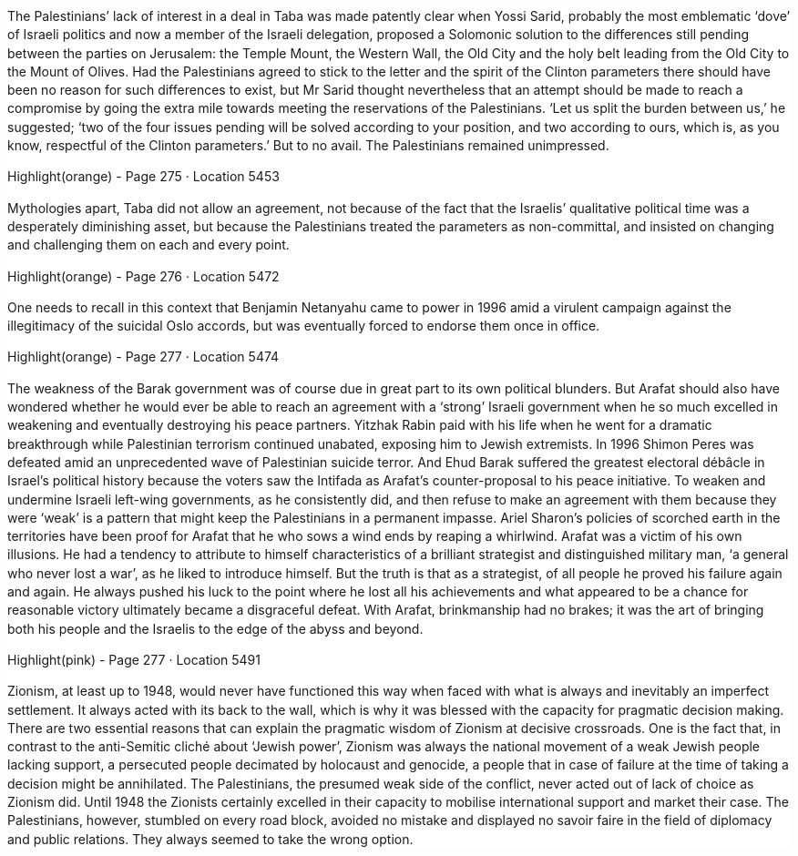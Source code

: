 The Palestinians’ lack of interest in a deal in Taba was made patently clear when Yossi Sarid, probably the most emblematic ‘dove’ of Israeli politics and now a member of the Israeli delegation, proposed a Solomonic solution to the differences still pending between the parties on Jerusalem: the Temple Mount, the Western Wall, the Old City and the holy belt leading from the Old City to the Mount of Olives. Had the Palestinians agreed to stick to the letter and the spirit of the Clinton parameters there should have been no reason for such differences to exist, but Mr Sarid thought nevertheless that an attempt should be made to reach a compromise by going the extra mile towards meeting the reservations of the Palestinians. ‘Let us split the burden between us,’ he suggested; ‘two of the four issues pending will be solved according to your position, and two according to ours, which is, as you know, respectful of the Clinton parameters.’ But to no avail. The Palestinians remained unimpressed.

Highlight(orange) - Page 275 · Location 5453

Mythologies apart, Taba did not allow an agreement, not because of the fact that the Israelis’ qualitative political time was a desperately diminishing asset, but because the Palestinians treated the parameters as non-committal, and insisted on changing and challenging them on each and every point.

Highlight(orange) - Page 276 · Location 5472

One needs to recall in this context that Benjamin Netanyahu came to power in 1996 amid a virulent campaign against the illegitimacy of the suicidal Oslo accords, but was eventually forced to endorse them once in office.

Highlight(orange) - Page 277 · Location 5474

The weakness of the Barak government was of course due in great part to its own political blunders. But Arafat should also have wondered whether he would ever be able to reach an agreement with a ‘strong’ Israeli government when he so much excelled in weakening and eventually destroying his peace partners. Yitzhak Rabin paid with his life when he went for a dramatic breakthrough while Palestinian terrorism continued unabated, exposing him to Jewish extremists. In 1996 Shimon Peres was defeated amid an unprecedented wave of Palestinian suicide terror. And Ehud Barak suffered the greatest electoral débâcle in Israel’s political history because the voters saw the Intifada as Arafat’s counter-proposal to his peace initiative. To weaken and undermine Israeli left-wing governments, as he consistently did, and then refuse to make an agreement with them because they were ‘weak’ is a pattern that might keep the Palestinians in a permanent impasse. Ariel Sharon’s policies of scorched earth in the territories have been proof for Arafat that he who sows a wind ends by reaping a whirlwind. Arafat was a victim of his own illusions. He had a tendency to attribute to himself characteristics of a brilliant strategist and distinguished military man, ‘a general who never lost a war’, as he liked to introduce himself. But the truth is that as a strategist, of all people he proved his failure again and again. He always pushed his luck to the point where he lost all his achievements and what appeared to be a chance for reasonable victory ultimately became a disgraceful defeat. With Arafat, brinkmanship had no brakes; it was the art of bringing both his people and the Israelis to the edge of the abyss and beyond.

Highlight(pink) - Page 277 · Location 5491

Zionism, at least up to 1948, would never have functioned this way when faced with what is always and inevitably an imperfect settlement. It always acted with its back to the wall, which is why it was blessed with the capacity for pragmatic decision making. There are two essential reasons that can explain the pragmatic wisdom of Zionism at decisive crossroads. One is the fact that, in contrast to the anti-Semitic cliché about ‘Jewish power’, Zionism was always the national movement of a weak Jewish people lacking support, a persecuted people decimated by holocaust and genocide, a people that in case of failure at the time of taking a decision might be annihilated. The Palestinians, the presumed weak side of the conflict, never acted out of lack of choice as Zionism did. Until 1948 the Zionists certainly excelled in their capacity to mobilise international support and market their case. The Palestinians, however, stumbled on every road block, avoided no mistake and displayed no savoir faire in the field of diplomacy and public relations. They always seemed to take the wrong option.
